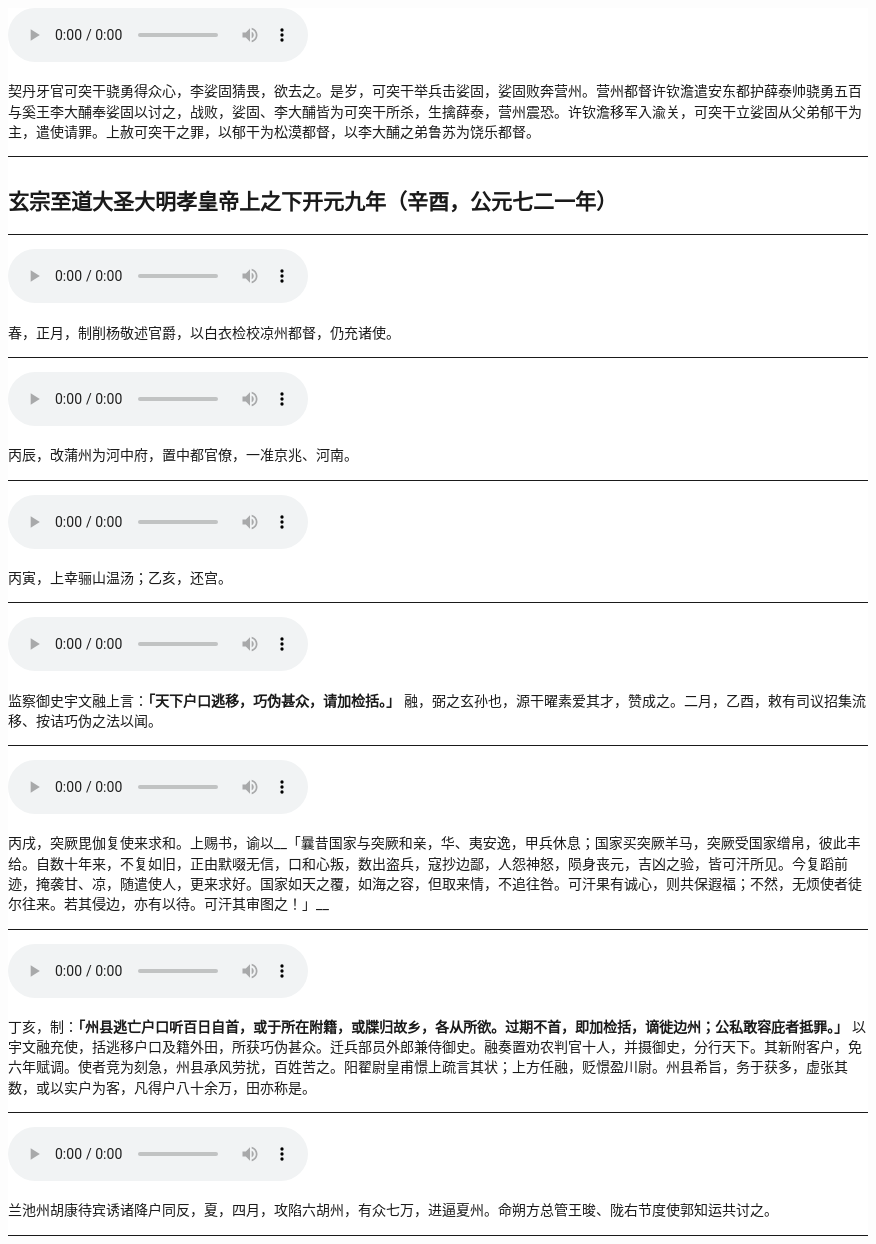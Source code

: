 ![](assets/audios/212/52.mp3)

契丹牙官可突干骁勇得众心，李娑固猜畏，欲去之。是岁，可突干举兵击娑固，娑固败奔营州。营州都督许钦澹遣安东都护薛泰帅骁勇五百与奚王李大酺奉娑固以讨之，战败，娑固、李大酺皆为可突干所杀，生擒薛泰，营州震恐。许钦澹移军入渝关，可突干立娑固从父弟郁干为主，遣使请罪。上赦可突干之罪，以郁干为松漠都督，以李大酺之弟鲁苏为饶乐都督。

---

## 玄宗至道大圣大明孝皇帝上之下开元九年（辛酉，公元七二一年）

---

![](assets/audios/212/54.mp3)

春，正月，制削杨敬述官爵，以白衣检校凉州都督，仍充诸使。

---

![](assets/audios/212/55.mp3)

丙辰，改蒲州为河中府，置中都官僚，一准京兆、河南。

---

![](assets/audios/212/56.mp3)

丙寅，上幸骊山温汤；乙亥，还宫。

---

![](assets/audios/212/57.mp3)

监察御史宇文融上言：__「天下户口逃移，巧伪甚众，请加检括。」__ 融，弼之玄孙也，源干曜素爱其才，赞成之。二月，乙酉，敕有司议招集流移、按诘巧伪之法以闻。

---

![](assets/audios/212/58.mp3)

丙戌，突厥毘伽复使来求和。上赐书，谕以__「曩昔国家与突厥和亲，华、夷安逸，甲兵休息；国家买突厥羊马，突厥受国家缯帛，彼此丰给。自数十年来，不复如旧，正由默啜无信，口和心叛，数出盗兵，寇抄边鄙，人怨神怒，陨身丧元，吉凶之验，皆可汗所见。今复蹈前迹，掩袭甘、凉，随遣使人，更来求好。国家如天之覆，如海之容，但取来情，不追往咎。可汗果有诚心，则共保遐福；不然，无烦使者徒尔往来。若其侵边，亦有以待。可汗其审图之！」__ 

---

![](assets/audios/212/59.mp3)

丁亥，制：__「州县逃亡户口听百日自首，或于所在附籍，或牒归故乡，各从所欲。过期不首，即加检括，谪徙边州；公私敢容庇者抵罪。」__ 以宇文融充使，括逃移户口及籍外田，所获巧伪甚众。迁兵部员外郎兼侍御史。融奏置劝农判官十人，并摄御史，分行天下。其新附客户，免六年赋调。使者竞为刻急，州县承风劳扰，百姓苦之。阳翟尉皇甫憬上疏言其状；上方任融，贬憬盈川尉。州县希旨，务于获多，虚张其数，或以实户为客，凡得户八十余万，田亦称是。

---

![](assets/audios/212/60.mp3)

兰池州胡康待宾诱诸降户同反，夏，四月，攻陷六胡州，有众七万，进逼夏州。命朔方总管王晙、陇右节度使郭知运共讨之。

---
